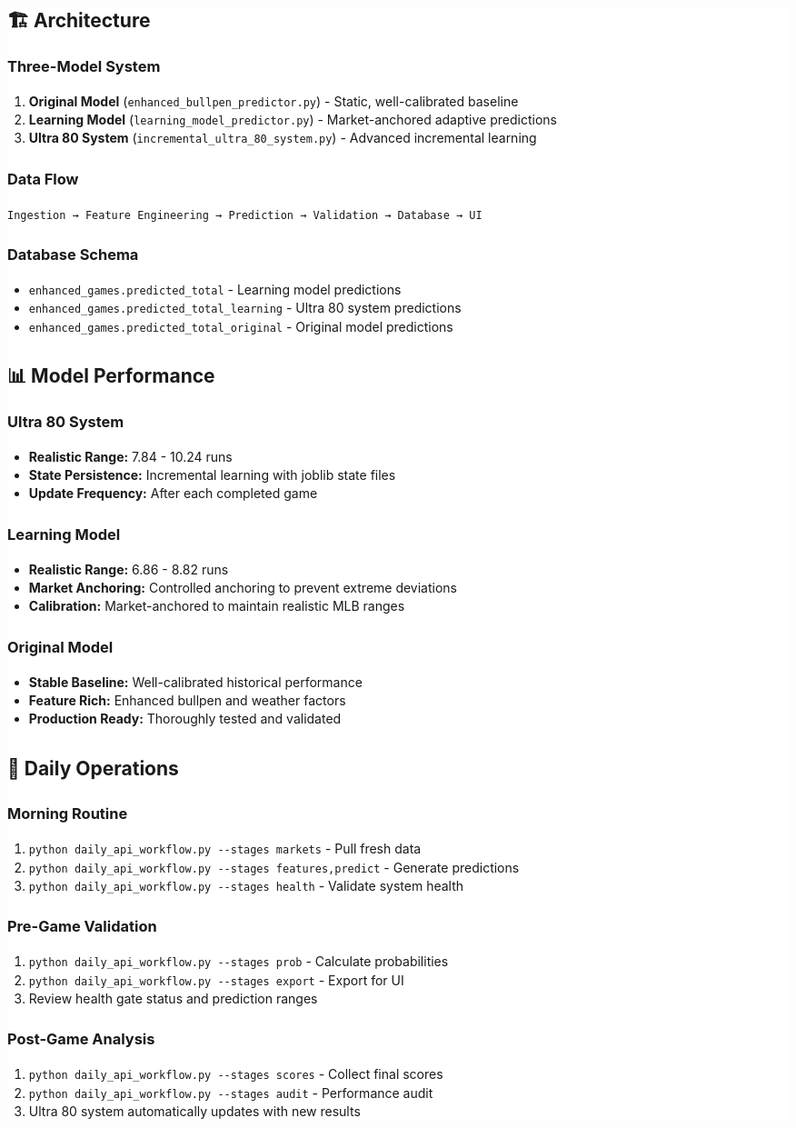 ## 🏗️ **Architecture**

### **Three-Model System**
1. **Original Model** (`enhanced_bullpen_predictor.py`) - Static, well-calibrated baseline
2. **Learning Model** (`learning_model_predictor.py`) - Market-anchored adaptive predictions
3. **Ultra 80 System** (`incremental_ultra_80_system.py`) - Advanced incremental learning

### **Data Flow**
```
Ingestion → Feature Engineering → Prediction → Validation → Database → UI
```

### **Database Schema**
- `enhanced_games.predicted_total` - Learning model predictions
- `enhanced_games.predicted_total_learning` - Ultra 80 system predictions  
- `enhanced_games.predicted_total_original` - Original model predictions

## 📊 **Model Performance**

### **Ultra 80 System**
- **Realistic Range:** 7.84 - 10.24 runs
- **State Persistence:** Incremental learning with joblib state files
- **Update Frequency:** After each completed game

### **Learning Model** 
- **Realistic Range:** 6.86 - 8.82 runs  
- **Market Anchoring:** Controlled anchoring to prevent extreme deviations
- **Calibration:** Market-anchored to maintain realistic MLB ranges

### **Original Model**
- **Stable Baseline:** Well-calibrated historical performance
- **Feature Rich:** Enhanced bullpen and weather factors
- **Production Ready:** Thoroughly tested and validated

## 🔄 **Daily Operations**

### **Morning Routine**
1. `python daily_api_workflow.py --stages markets` - Pull fresh data
2. `python daily_api_workflow.py --stages features,predict` - Generate predictions  
3. `python daily_api_workflow.py --stages health` - Validate system health

### **Pre-Game Validation**
1. `python daily_api_workflow.py --stages prob` - Calculate probabilities
2. `python daily_api_workflow.py --stages export` - Export for UI
3. Review health gate status and prediction ranges

### **Post-Game Analysis**  
1. `python daily_api_workflow.py --stages scores` - Collect final scores
2. `python daily_api_workflow.py --stages audit` - Performance audit
3. Ultra 80 system automatically updates with new results

